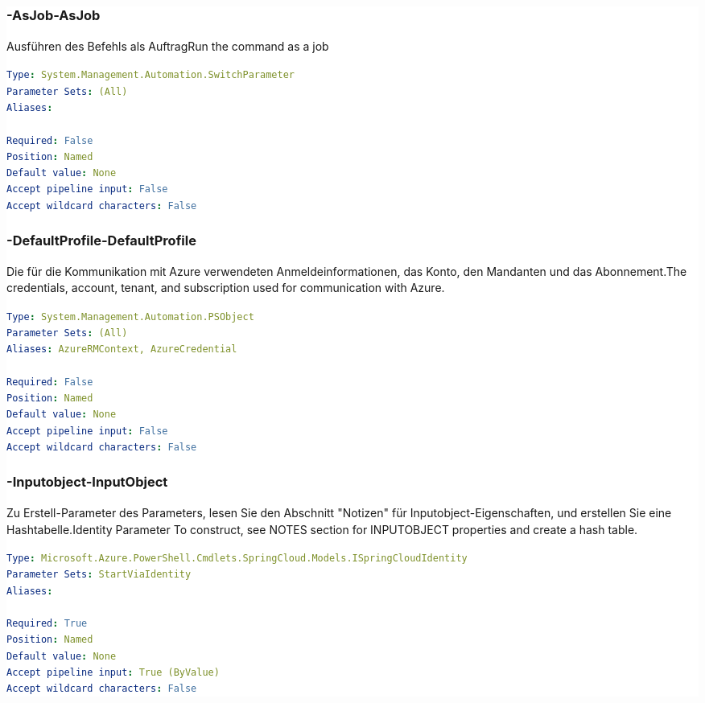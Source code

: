 ### <span data-ttu-id="42b27-117">-AsJob</span><span class="sxs-lookup"><span data-stu-id="42b27-117">-AsJob</span></span>
<span data-ttu-id="42b27-118">Ausführen des Befehls als Auftrag</span><span class="sxs-lookup"><span data-stu-id="42b27-118">Run the command as a job</span></span>

```yaml
Type: System.Management.Automation.SwitchParameter
Parameter Sets: (All)
Aliases:

Required: False
Position: Named
Default value: None
Accept pipeline input: False
Accept wildcard characters: False
```

### <span data-ttu-id="42b27-119">-DefaultProfile</span><span class="sxs-lookup"><span data-stu-id="42b27-119">-DefaultProfile</span></span>
<span data-ttu-id="42b27-120">Die für die Kommunikation mit Azure verwendeten Anmeldeinformationen, das Konto, den Mandanten und das Abonnement.</span><span class="sxs-lookup"><span data-stu-id="42b27-120">The credentials, account, tenant, and subscription used for communication with Azure.</span></span>

```yaml
Type: System.Management.Automation.PSObject
Parameter Sets: (All)
Aliases: AzureRMContext, AzureCredential

Required: False
Position: Named
Default value: None
Accept pipeline input: False
Accept wildcard characters: False
```

### <span data-ttu-id="42b27-121">-Inputobject</span><span class="sxs-lookup"><span data-stu-id="42b27-121">-InputObject</span></span>
<span data-ttu-id="42b27-122">Zu Erstell-Parameter des Parameters, lesen Sie den Abschnitt "Notizen" für Inputobject-Eigenschaften, und erstellen Sie eine Hashtabelle.</span><span class="sxs-lookup"><span data-stu-id="42b27-122">Identity Parameter To construct, see NOTES section for INPUTOBJECT properties and create a hash table.</span></span>

```yaml
Type: Microsoft.Azure.PowerShell.Cmdlets.SpringCloud.Models.ISpringCloudIdentity
Parameter Sets: StartViaIdentity
Aliases:

Required: True
Position: Named
Default value: None
Accept pipeline input: True (ByValue)
Accept wildcard characters: False
```

